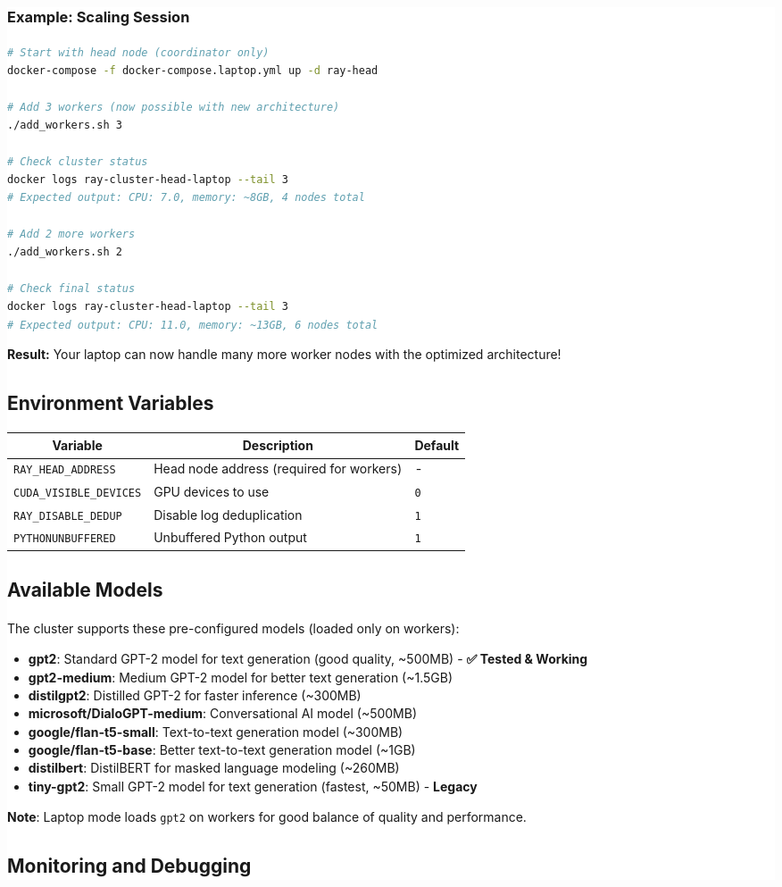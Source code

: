 ### Example: Scaling Session

```bash
# Start with head node (coordinator only)
docker-compose -f docker-compose.laptop.yml up -d ray-head

# Add 3 workers (now possible with new architecture)
./add_workers.sh 3

# Check cluster status
docker logs ray-cluster-head-laptop --tail 3
# Expected output: CPU: 7.0, memory: ~8GB, 4 nodes total

# Add 2 more workers
./add_workers.sh 2

# Check final status  
docker logs ray-cluster-head-laptop --tail 3
# Expected output: CPU: 11.0, memory: ~13GB, 6 nodes total
```

**Result:** Your laptop can now handle many more worker nodes with the optimized architecture!

## Environment Variables

| Variable | Description | Default |
|----------|-------------|---------|
| `RAY_HEAD_ADDRESS` | Head node address (required for workers) | - |
| `CUDA_VISIBLE_DEVICES` | GPU devices to use | `0` |
| `RAY_DISABLE_DEDUP` | Disable log deduplication | `1` |
| `PYTHONUNBUFFERED` | Unbuffered Python output | `1` |

## Available Models

The cluster supports these pre-configured models (loaded only on workers):

- **gpt2**: Standard GPT-2 model for text generation (good quality, ~500MB) - **✅ Tested & Working**
- **gpt2-medium**: Medium GPT-2 model for better text generation (~1.5GB)
- **distilgpt2**: Distilled GPT-2 for faster inference (~300MB)
- **microsoft/DialoGPT-medium**: Conversational AI model (~500MB)
- **google/flan-t5-small**: Text-to-text generation model (~300MB)
- **google/flan-t5-base**: Better text-to-text generation model (~1GB)
- **distilbert**: DistilBERT for masked language modeling (~260MB)
- **tiny-gpt2**: Small GPT-2 model for text generation (fastest, ~50MB) - **Legacy**

**Note**: Laptop mode loads `gpt2` on workers for good balance of quality and performance.

## Monitoring and Debugging
